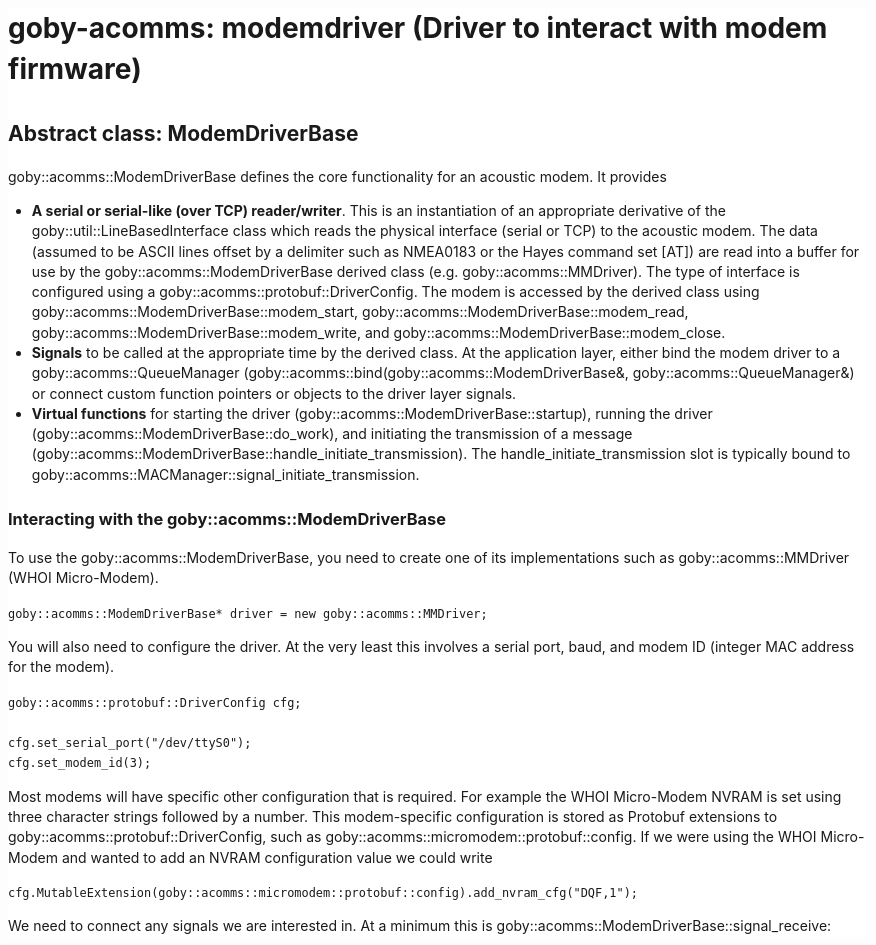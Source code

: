 # goby-acomms: modemdriver (Driver to interact with modem firmware)

## Abstract class: ModemDriverBase

goby::acomms::ModemDriverBase defines the core functionality for an acoustic modem. It provides

* **A serial or serial-like (over TCP) reader/writer**. This is an instantiation of an appropriate derivative of the goby::util::LineBasedInterface class which reads the physical interface (serial or TCP) to the acoustic modem. The data (assumed to be ASCII lines offset by a delimiter such as NMEA0183 or the Hayes command set [AT]) are read into a buffer for use by the goby::acomms::ModemDriverBase derived class (e.g. goby::acomms::MMDriver). The type of interface is configured using a goby::acomms::protobuf::DriverConfig. The modem is accessed by the derived class using goby::acomms::ModemDriverBase::modem_start, goby::acomms::ModemDriverBase::modem_read, goby::acomms::ModemDriverBase::modem_write, and goby::acomms::ModemDriverBase::modem_close.
* **Signals** to be called at the appropriate time by the derived class. At the application layer, either bind the modem driver to a goby::acomms::QueueManager (goby::acomms::bind(goby::acomms::ModemDriverBase&, goby::acomms::QueueManager&) or connect custom function pointers or objects to the driver layer signals. 
* **Virtual functions**  for starting the driver (goby::acomms::ModemDriverBase::startup), running the driver (goby::acomms::ModemDriverBase::do_work), and initiating the transmission of a message (goby::acomms::ModemDriverBase::handle_initiate_transmission). The handle_initiate_transmission slot is typically bound to goby::acomms::MACManager::signal_initiate_transmission.

### Interacting with the goby::acomms::ModemDriverBase

To use the goby::acomms::ModemDriverBase, you need to create one of its implementations such as goby::acomms::MMDriver (WHOI Micro-Modem).

```
goby::acomms::ModemDriverBase* driver = new goby::acomms::MMDriver;
```

You will also need to configure the driver. At the very least this involves a serial port, baud, and modem ID (integer MAC address for the modem).

```
goby::acomms::protobuf::DriverConfig cfg;

cfg.set_serial_port("/dev/ttyS0");
cfg.set_modem_id(3);
```

Most modems will have specific other configuration that is required. For example the WHOI Micro-Modem NVRAM is set using three character strings followed by a number. This modem-specific configuration is stored as Protobuf extensions to goby::acomms::protobuf::DriverConfig, such as goby::acomms::micromodem::protobuf::config. If we were using the WHOI Micro-Modem and wanted to add an NVRAM configuration value we could write

```
cfg.MutableExtension(goby::acomms::micromodem::protobuf::config).add_nvram_cfg("DQF,1");
```

We need to connect any signals we are interested in. At a minimum this is goby::acomms::ModemDriverBase::signal_receive:
